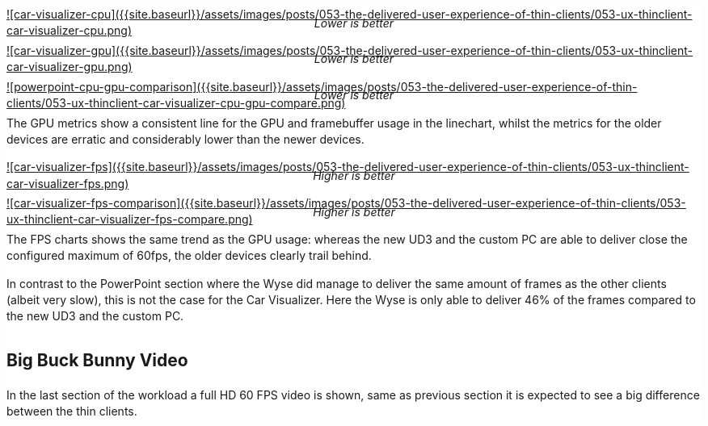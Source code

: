 <a href="{{site.baseurl}}/assets/images/posts/053-the-delivered-user-experience-of-thin-clients/053-ux-thinclient-car-visualizer-cpu.png" data-lightbox="car-visualizer-cpu">
![car-visualizer-cpu]({{site.baseurl}}/assets/images/posts/053-the-delivered-user-experience-of-thin-clients/053-ux-thinclient-car-visualizer-cpu.png)
</a>
<p align="center" style="margin-top: -30px;" >
  <i>Lower is better</i>
</p>

<a href="{{site.baseurl}}/assets/images/posts/053-the-delivered-user-experience-of-thin-clients/053-ux-thinclient-car-visualizer-gpu.png" data-lightbox="car-visualizer-gpu">
![car-visualizer-gpu]({{site.baseurl}}/assets/images/posts/053-the-delivered-user-experience-of-thin-clients/053-ux-thinclient-car-visualizer-gpu.png)
</a>
<p align="center" style="margin-top: -30px;" >
  <i>Lower is better</i>
</p>

<a href="{{site.baseurl}}/assets/images/posts/053-the-delivered-user-experience-of-thin-clients/053-ux-thinclient-car-visualizer-cpu-gpu-compare.png" data-lightbox="powerpoint-cpu-gpu-comparison">
![powerpoint-cpu-gpu-comparison]({{site.baseurl}}/assets/images/posts/053-the-delivered-user-experience-of-thin-clients/053-ux-thinclient-car-visualizer-cpu-gpu-compare.png)
</a>
<p align="center" style="margin-top: -30px;" >
  <i>Lower is better</i>
</p>

The GPU metrics show a consistent line for the GPU and framebuffer usage in the linechart, whilst the metrics for the older devices are erratic and considerably lower than the newer devices.

<a href="{{site.baseurl}}/assets/images/posts/053-the-delivered-user-experience-of-thin-clients/053-ux-thinclient-car-visualizer-fps.png" data-lightbox="car-visualizer-fps">
![car-visualizer-fps]({{site.baseurl}}/assets/images/posts/053-the-delivered-user-experience-of-thin-clients/053-ux-thinclient-car-visualizer-fps.png)
</a>
<p align="center" style="margin-top: -30px;" >
  <i>Higher is better</i>
</p>

<a href="{{site.baseurl}}/assets/images/posts/053-the-delivered-user-experience-of-thin-clients/053-ux-thinclient-car-visualizer-fps-compare.png" data-lightbox="car-visualizer-fps-comparison">
![car-visualizer-fps-comparison]({{site.baseurl}}/assets/images/posts/053-the-delivered-user-experience-of-thin-clients/053-ux-thinclient-car-visualizer-fps-compare.png)
</a>
<p align="center" style="margin-top: -30px;" >
  <i>Higher is better</i>
</p>

The FPS charts shows the same trend as the GPU usage: whereas the new UD3 and the custom PC are able to deliver close the configured maximum of 60fps, the older devices clearly trail behind.

In contrast to the PowerPoint section where the Wyse did manage to deliver the same amount of frames as the other clients (albeit very slow), this is not the case for the Car Visualizer. Here the Wyse is only able to deliver 46% of the frames compared to the new UD3 and the custom PC.

## Big Buck Bunny Video
In the last section of the workload a full HD 60 FPS video is shown, same as previous section it is expected to see a big difference between the thin clients.
